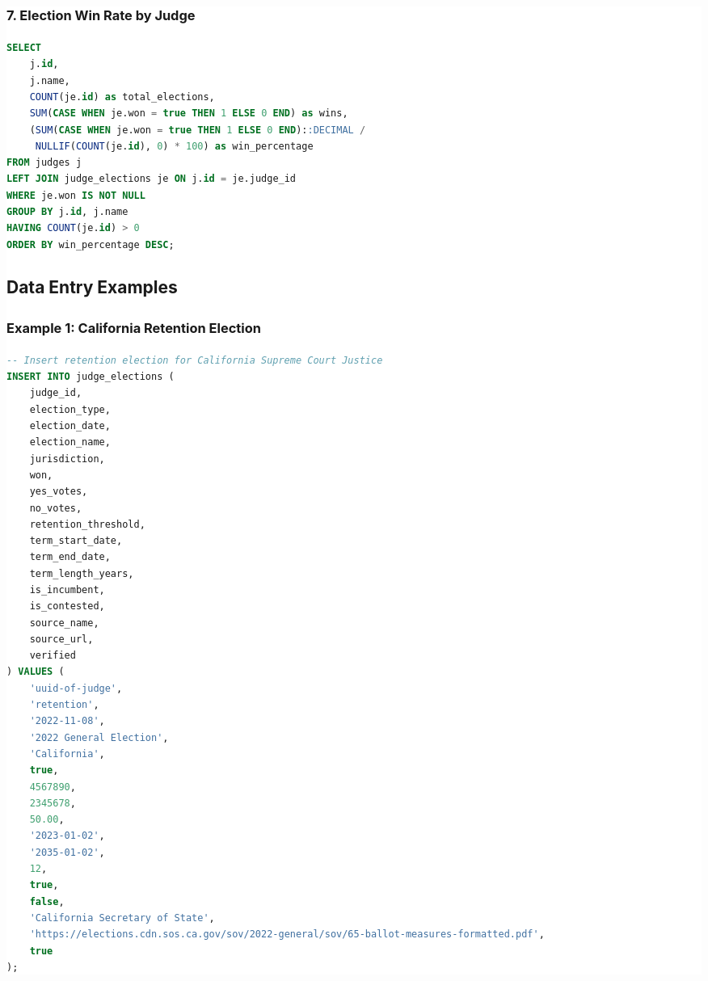 ### 7. Election Win Rate by Judge

```sql
SELECT
    j.id,
    j.name,
    COUNT(je.id) as total_elections,
    SUM(CASE WHEN je.won = true THEN 1 ELSE 0 END) as wins,
    (SUM(CASE WHEN je.won = true THEN 1 ELSE 0 END)::DECIMAL /
     NULLIF(COUNT(je.id), 0) * 100) as win_percentage
FROM judges j
LEFT JOIN judge_elections je ON j.id = je.judge_id
WHERE je.won IS NOT NULL
GROUP BY j.id, j.name
HAVING COUNT(je.id) > 0
ORDER BY win_percentage DESC;
```

## Data Entry Examples

### Example 1: California Retention Election

```sql
-- Insert retention election for California Supreme Court Justice
INSERT INTO judge_elections (
    judge_id,
    election_type,
    election_date,
    election_name,
    jurisdiction,
    won,
    yes_votes,
    no_votes,
    retention_threshold,
    term_start_date,
    term_end_date,
    term_length_years,
    is_incumbent,
    is_contested,
    source_name,
    source_url,
    verified
) VALUES (
    'uuid-of-judge',
    'retention',
    '2022-11-08',
    '2022 General Election',
    'California',
    true,
    4567890,
    2345678,
    50.00,
    '2023-01-02',
    '2035-01-02',
    12,
    true,
    false,
    'California Secretary of State',
    'https://elections.cdn.sos.ca.gov/sov/2022-general/sov/65-ballot-measures-formatted.pdf',
    true
);
```
